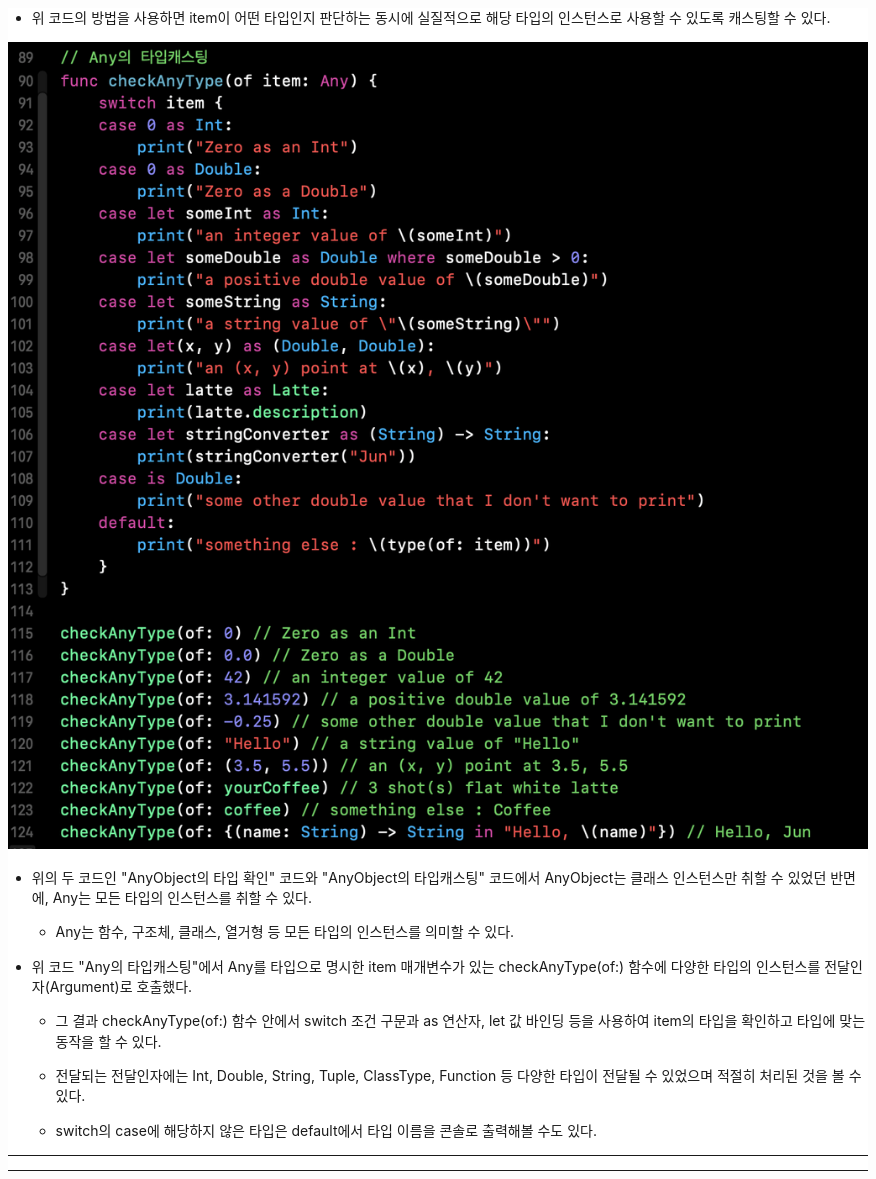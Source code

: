 - 위 코드의 방법을 사용하면 item이 어떤 타입인지 판단하는 동시에 실질적으로 해당 타입의 인스턴스로 사용할 수 있도록 캐스팅할 수 있다.

<img width="1058" alt="TypeCastingExampleImg-14" src="https://github.com/VincentGeranium/VincentGeranium.github.io/blob/master/assets/img/TypeCastingExampleImg-14.png?raw=true" title="TypeCastingExampleImg-14">

- 위의 두 코드인 "AnyObject의 타입 확인" 코드와 "AnyObject의 타입캐스팅" 코드에서 AnyObject는 클래스 인스턴스만 취할 수 있었던 반면에, Any는 모든 타입의 인스턴스를 취할 수 있다.

    - Any는 함수, 구조체, 클래스, 열거형 등 모든 타입의 인스턴스를 의미할 수 있다.

- 위 코드 "Any의 타입캐스팅"에서 Any를 타입으로 명시한 item 매개변수가 있는 checkAnyType(of:) 함수에 다양한 타입의 인스턴스를 전달인자(Argument)로 호출했다.

    - 그 결과 checkAnyType(of:) 함수 안에서 switch 조건 구문과 as 연산자, let 값 바인딩 등을 사용하여 item의 타입을 확인하고 타입에 맞는 동작을 할 수 있다.
    
    - 전달되는 전달인자에는 Int, Double, String, Tuple, ClassType, Function 등 다양한 타입이 전달될 수 있었으며 적절히 처리된 것을 볼 수 있다.
    
    - switch의 case에 해당하지 않은 타입은 default에서 타입 이름을 콘솔로 출력해볼 수도 있다.

- - -
- - -